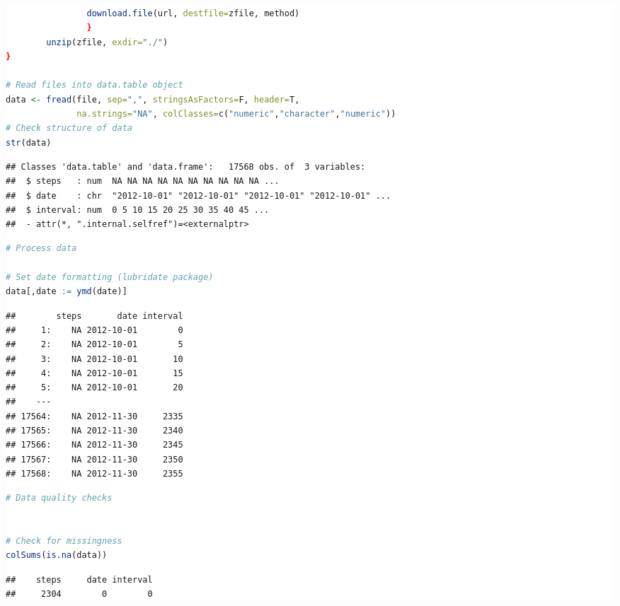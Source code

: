 ```r
                download.file(url, destfile=zfile, method)
                }
        unzip(zfile, exdir="./")
}

# Read files into data.table object
data <- fread(file, sep=",", stringsAsFactors=F, header=T, 
              na.strings="NA", colClasses=c("numeric","character","numeric"))
# Check structure of data
str(data)
```

```
## Classes 'data.table' and 'data.frame':	17568 obs. of  3 variables:
##  $ steps   : num  NA NA NA NA NA NA NA NA NA NA ...
##  $ date    : chr  "2012-10-01" "2012-10-01" "2012-10-01" "2012-10-01" ...
##  $ interval: num  0 5 10 15 20 25 30 35 40 45 ...
##  - attr(*, ".internal.selfref")=<externalptr>
```

```r
# Process data

# Set date formatting (lubridate package)
data[,date := ymd(date)]
```

```
##        steps       date interval
##     1:    NA 2012-10-01        0
##     2:    NA 2012-10-01        5
##     3:    NA 2012-10-01       10
##     4:    NA 2012-10-01       15
##     5:    NA 2012-10-01       20
##    ---                          
## 17564:    NA 2012-11-30     2335
## 17565:    NA 2012-11-30     2340
## 17566:    NA 2012-11-30     2345
## 17567:    NA 2012-11-30     2350
## 17568:    NA 2012-11-30     2355
```

```r
# Data quality checks


# Check for missingness
colSums(is.na(data))
```

```
##    steps     date interval 
##     2304        0        0
```
